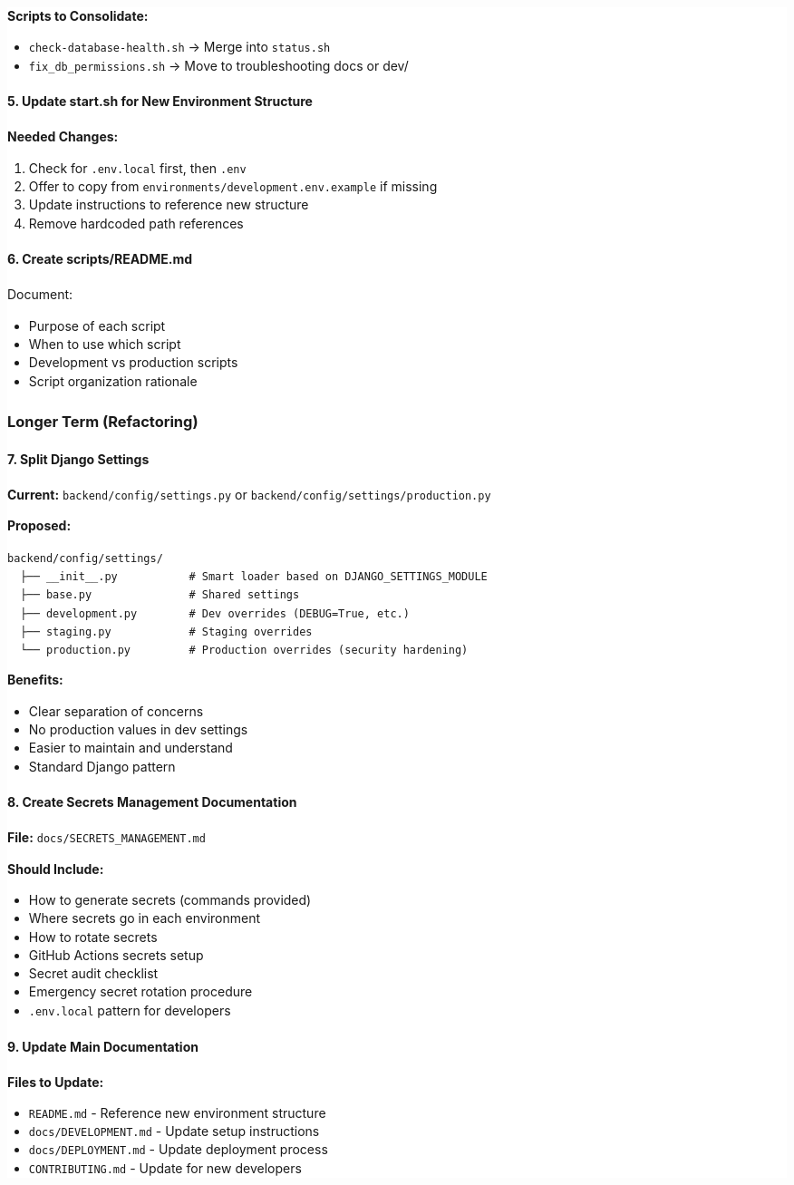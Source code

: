 **Scripts to Consolidate:**
- `check-database-health.sh` → Merge into `status.sh`
- `fix_db_permissions.sh` → Move to troubleshooting docs or dev/

#### 5. Update start.sh for New Environment Structure
**Needed Changes:**
1. Check for `.env.local` first, then `.env`
2. Offer to copy from `environments/development.env.example` if missing
3. Update instructions to reference new structure
4. Remove hardcoded path references

#### 6. Create scripts/README.md
Document:
- Purpose of each script
- When to use which script
- Development vs production scripts
- Script organization rationale

### Longer Term (Refactoring)

#### 7. Split Django Settings
**Current:** `backend/config/settings.py` or `backend/config/settings/production.py`

**Proposed:**
```
backend/config/settings/
  ├── __init__.py           # Smart loader based on DJANGO_SETTINGS_MODULE
  ├── base.py               # Shared settings
  ├── development.py        # Dev overrides (DEBUG=True, etc.)
  ├── staging.py            # Staging overrides
  └── production.py         # Production overrides (security hardening)
```

**Benefits:**
- Clear separation of concerns
- No production values in dev settings
- Easier to maintain and understand
- Standard Django pattern

#### 8. Create Secrets Management Documentation
**File:** `docs/SECRETS_MANAGEMENT.md`

**Should Include:**
- How to generate secrets (commands provided)
- Where secrets go in each environment
- How to rotate secrets
- GitHub Actions secrets setup
- Secret audit checklist
- Emergency secret rotation procedure
- `.env.local` pattern for developers

#### 9. Update Main Documentation
**Files to Update:**
- `README.md` - Reference new environment structure
- `docs/DEVELOPMENT.md` - Update setup instructions
- `docs/DEPLOYMENT.md` - Update deployment process
- `CONTRIBUTING.md` - Update for new developers

